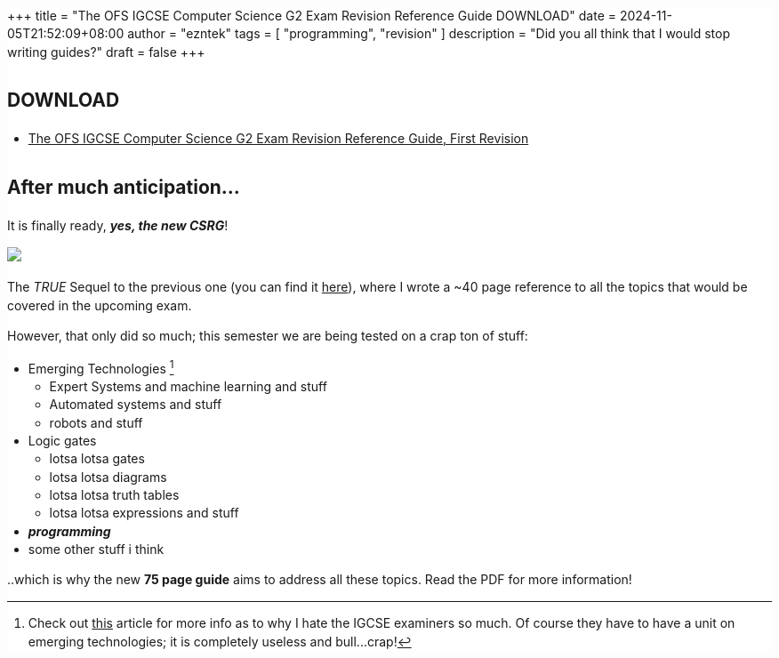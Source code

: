 +++
title = "The OFS IGCSE Computer Science G2 Exam Revision Reference Guide DOWNLOAD"
date = 2024-11-05T21:52:09+08:00
author = "ezntek"
tags = [ "programming", "revision" ]
description = "Did you all think that I would stop writing guides?"
draft = false
+++

## DOWNLOAD

 * [The OFS IGCSE Computer Science G2 Exam Revision Reference Guide, First Revision](https://ezntek.com/doc/CSRG_G2_Rev1.pdf)

## After much anticipation...

It is finally ready, ***yes, the new CSRG***!

<img src="/img/newcsrgcover.png" width="100%" />

The *TRUE* Sequel to the previous one (you can find it [here](/posts/comp-sci-revision-20240509t0944)), where I wrote a ~40 page reference to all the topics that would be covered in the upcoming exam.

However, that only did so much; this semester we are being tested on a crap ton of stuff:

* Emerging Technologies [^1]
  * Expert Systems and machine learning and stuff
  * Automated systems and stuff
  * robots and stuff
* Logic gates
  * lotsa lotsa gates
  * lotsa lotsa diagrams
  * lotsa lotsa truth tables
  * lotsa lotsa expressions and stuff
* ***programming***
* some other stuff i think

..which is why the new **75 page guide** aims to address all these topics. Read the PDF for more information!

[^1]: Check out [this](/posts/dont-write-comments-write-better-code-20241105t2141) article for more info as to why I hate the IGCSE examiners so much. Of course they have to have a unit on emerging technologies; it is completely useless and bull...crap!

<script src="https://utteranc.es/client.js"
        repo="ezntek/ezntek.github.io"
        issue-term="title"
        label="comments"
        theme="github-dark"
        crossorigin="anonymous"
        async>
</script>

